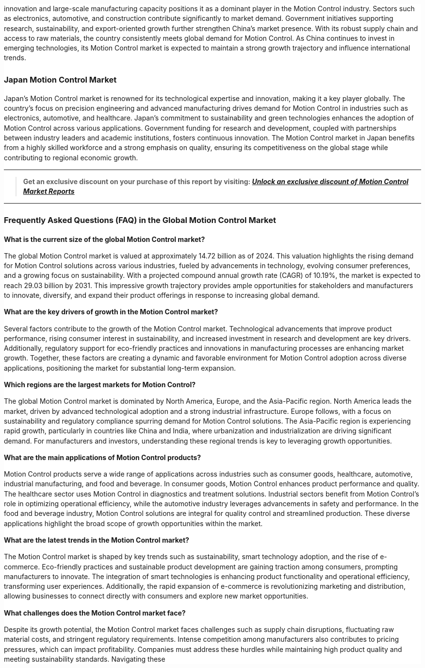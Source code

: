 innovation and large-scale manufacturing capacity positions it as a dominant player in the Motion Control industry. Sectors such as electronics, automotive, and construction contribute significantly to market demand. Government initiatives supporting research, sustainability, and export-oriented growth further strengthen China&rsquo;s market presence. With its robust supply chain and access to raw materials, the country consistently meets global demand for Motion Control. As China continues to invest in emerging technologies, its Motion Control market is expected to maintain a strong growth trajectory and influence international trends.</p><h3>Japan Motion Control Market</h3><p>Japan&rsquo;s Motion Control market is renowned for its technological expertise and innovation, making it a key player globally. The country&rsquo;s focus on precision engineering and advanced manufacturing drives demand for Motion Control in industries such as electronics, automotive, and healthcare. Japan&rsquo;s commitment to sustainability and green technologies enhances the adoption of Motion Control across various applications. Government funding for research and development, coupled with partnerships between industry leaders and academic institutions, fosters continuous innovation. The Motion Control market in Japan benefits from a highly skilled workforce and a strong emphasis on quality, ensuring its competitiveness on the global stage while contributing to regional economic growth.</p><hr /><blockquote><p><strong>Get an exclusive discount on your purchase of this report by visiting: <em><a href="://marketresearchpulse.com/ask-for-discount/1465?utm_source=Github&amp;utm_medium=023">Unlock an exclusive discount of Motion Control Market Reports</a></em>&nbsp;</strong></p></blockquote><hr /><h3>Frequently Asked Questions (FAQ) in the Global Motion Control Market</h3><p><strong>What is the current size of the global Motion Control market?</strong></p><p>The global Motion Control market is valued at approximately 14.72 billion as of 2024. This valuation highlights the rising demand for Motion Control solutions across various industries, fueled by advancements in technology, evolving consumer preferences, and a growing focus on sustainability. With a projected compound annual growth rate (CAGR) of 10.19%, the market is expected to reach 29.03 billion by 2031. This impressive growth trajectory provides ample opportunities for stakeholders and manufacturers to innovate, diversify, and expand their product offerings in response to increasing global demand.</p><p><strong>What are the key drivers of growth in the Motion Control market?</strong></p><p>Several factors contribute to the growth of the Motion Control market. Technological advancements that improve product performance, rising consumer interest in sustainability, and increased investment in research and development are key drivers. Additionally, regulatory support for eco-friendly practices and innovations in manufacturing processes are enhancing market growth. Together, these factors are creating a dynamic and favorable environment for Motion Control adoption across diverse applications, positioning the market for substantial long-term expansion.</p><p><strong>Which regions are the largest markets for Motion Control?</strong></p><p>The global Motion Control market is dominated by North America, Europe, and the Asia-Pacific region. North America leads the market, driven by advanced technological adoption and a strong industrial infrastructure. Europe follows, with a focus on sustainability and regulatory compliance spurring demand for Motion Control solutions. The Asia-Pacific region is experiencing rapid growth, particularly in countries like China and India, where urbanization and industrialization are driving significant demand. For manufacturers and investors, understanding these regional trends is key to leveraging growth opportunities.</p><p><strong>What are the main applications of Motion Control products?</strong></p><p>Motion Control products serve a wide range of applications across industries such as consumer goods, healthcare, automotive, industrial manufacturing, and food and beverage. In consumer goods, Motion Control enhances product performance and quality. The healthcare sector uses Motion Control in diagnostics and treatment solutions. Industrial sectors benefit from Motion Control&rsquo;s role in optimizing operational efficiency, while the automotive industry leverages advancements in safety and performance. In the food and beverage industry, Motion Control solutions are integral for quality control and streamlined production. These diverse applications highlight the broad scope of growth opportunities within the market.</p><p><strong>What are the latest trends in the Motion Control market?</strong></p><p>The Motion Control market is shaped by key trends such as sustainability, smart technology adoption, and the rise of e-commerce. Eco-friendly practices and sustainable product development are gaining traction among consumers, prompting manufacturers to innovate. The integration of smart technologies is enhancing product functionality and operational efficiency, transforming user experiences. Additionally, the rapid expansion of e-commerce is revolutionizing marketing and distribution, allowing businesses to connect directly with consumers and explore new market opportunities.</p><p><strong>What challenges does the Motion Control market face?</strong></p><p>Despite its growth potential, the Motion Control market faces challenges such as supply chain disruptions, fluctuating raw material costs, and stringent regulatory requirements. Intense competition among manufacturers also contributes to pricing pressures, which can impact profitability. Companies must address these hurdles while maintaining high product quality and meeting sustainability standards. Navigating these